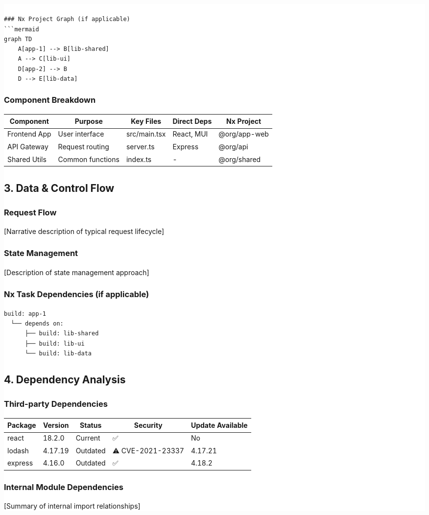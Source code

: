 ```

### Nx Project Graph (if applicable)
```mermaid
graph TD
    A[app-1] --> B[lib-shared]
    A --> C[lib-ui]
    D[app-2] --> B
    D --> E[lib-data]
```

### Component Breakdown
| Component | Purpose | Key Files | Direct Deps | Nx Project |
|-----------|---------|-----------|-------------|------------|
| Frontend App | User interface | src/main.tsx | React, MUI | @org/app-web |
| API Gateway | Request routing | server.ts | Express | @org/api |
| Shared Utils | Common functions | index.ts | - | @org/shared |

## 3. Data & Control Flow

### Request Flow
[Narrative description of typical request lifecycle]

### State Management
[Description of state management approach]

### Nx Task Dependencies (if applicable)
```
build: app-1
  └── depends on:
      ├── build: lib-shared
      ├── build: lib-ui
      └── build: lib-data
```

## 4. Dependency Analysis

### Third-party Dependencies
| Package | Version | Status | Security | Update Available |
|---------|---------|--------|----------|------------------|
| react | 18.2.0 | Current | ✅ | No |
| lodash | 4.17.19 | Outdated | ⚠️ CVE-2021-23337 | 4.17.21 |
| express | 4.16.0 | Outdated | ✅ | 4.18.2 |

### Internal Module Dependencies
[Summary of internal import relationships]
